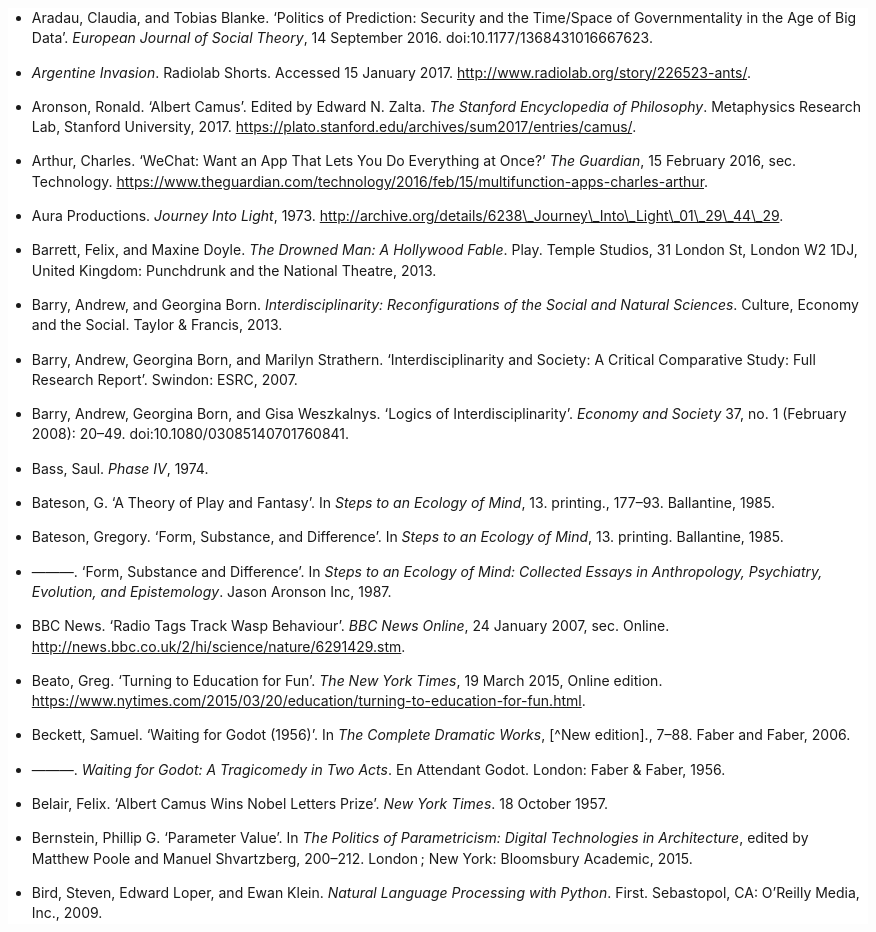 - Aradau, Claudia, and Tobias Blanke. ‘Politics of Prediction: Security and the Time/Space of Governmentality in the Age of Big Data’. *European Journal of Social Theory*, 14 September 2016. doi:10.1177/1368431016667623.

- *Argentine Invasion*. Radiolab Shorts. Accessed 15 January 2017. http://www.radiolab.org/story/226523-ants/.

- Aronson, Ronald. ‘Albert Camus’. Edited by Edward N. Zalta. *The Stanford Encyclopedia of Philosophy*. Metaphysics Research Lab, Stanford University, 2017. https://plato.stanford.edu/archives/sum2017/entries/camus/.

- Arthur, Charles. ‘WeChat: Want an App That Lets You Do Everything at Once?’ *The Guardian*, 15 February 2016, sec. Technology. https://www.theguardian.com/technology/2016/feb/15/multifunction-apps-charles-arthur.

- Aura Productions. *Journey Into Light*, 1973. http://archive.org/details/6238\_Journey\_Into\_Light\_01\_29\_44\_29.

- Barrett, Felix, and Maxine Doyle. *The Drowned Man: A Hollywood Fable*. Play. Temple Studios, 31 London St, London W2 1DJ, United Kingdom: Punchdrunk and the National Theatre, 2013.

- Barry, Andrew, and Georgina Born. *Interdisciplinarity: Reconfigurations of the Social and Natural Sciences*. Culture, Economy and the Social. Taylor & Francis, 2013.

- Barry, Andrew, Georgina Born, and Marilyn Strathern. ‘Interdisciplinarity and Society: A Critical Comparative Study: Full Research Report’. Swindon: ESRC, 2007.

- Barry, Andrew, Georgina Born, and Gisa Weszkalnys. ‘Logics of Interdisciplinarity’. *Economy and Society* 37, no. 1 (February 2008): 20–49. doi:10.1080/03085140701760841.

- Bass, Saul. *Phase IV*, 1974.

- Bateson, G. ‘A Theory of Play and Fantasy’. In *Steps to an Ecology of Mind*, 13. printing., 177–93. Ballantine, 1985.

- Bateson, Gregory. ‘Form, Substance, and Difference’. In *Steps to an Ecology of Mind*, 13. printing. Ballantine, 1985.

- ———. ‘Form, Substance and Difference’. In *Steps to an Ecology of Mind: Collected Essays in Anthropology, Psychiatry, Evolution, and Epistemology*. Jason Aronson Inc, 1987.

- BBC News. ‘Radio Tags Track Wasp Behaviour’. *BBC News Online*, 24 January 2007, sec. Online. http://news.bbc.co.uk/2/hi/science/nature/6291429.stm.

- Beato, Greg. ‘Turning to Education for Fun’. *The New York Times*, 19 March 2015, Online edition. https://www.nytimes.com/2015/03/20/education/turning-to-education-for-fun.html.

- Beckett, Samuel. ‘Waiting for Godot (1956)’. In *The Complete Dramatic Works*, \[^New edition\]., 7–88. Faber and Faber, 2006.

- ———. *Waiting for Godot: A Tragicomedy in Two Acts*. En Attendant Godot. London: Faber & Faber, 1956.

- Belair, Felix. ‘Albert Camus Wins Nobel Letters Prize’. *New York Times*. 18 October 1957.

- Bernstein, Phillip G. ‘Parameter Value’. In *The Politics of Parametricism: Digital Technologies in Architecture*, edited by Matthew Poole and Manuel Shvartzberg, 200–212. London ; New York: Bloomsbury Academic, 2015.

- Bird, Steven, Edward Loper, and Ewan Klein. *Natural Language Processing with Python*. First. Sebastopol, CA: O’Reilly Media, Inc., 2009.
